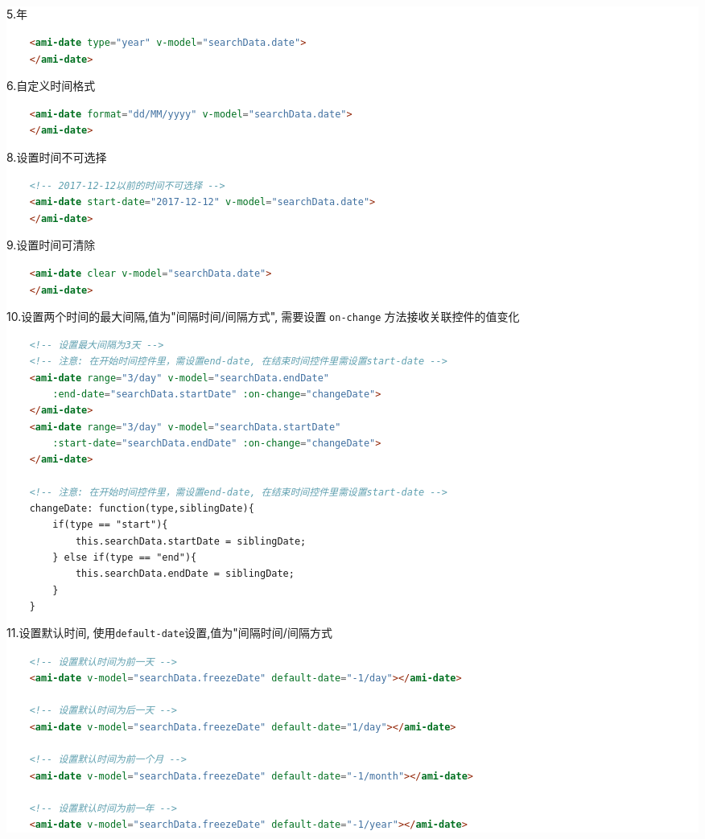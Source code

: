 5.年

```html
    <ami-date type="year" v-model="searchData.date">
    </ami-date>
```

6.自定义时间格式

```html
    <ami-date format="dd/MM/yyyy" v-model="searchData.date">
    </ami-date>
```

8.设置时间不可选择

```html
    <!-- 2017-12-12以前的时间不可选择 -->
    <ami-date start-date="2017-12-12" v-model="searchData.date">
    </ami-date>
```

9.设置时间可清除

```html
    <ami-date clear v-model="searchData.date">
    </ami-date>
```

10.设置两个时间的最大间隔,值为"间隔时间/间隔方式", 需要设置 ``on-change`` 方法接收关联控件的值变化

```html   
    <!-- 设置最大间隔为3天 -->
    <!-- 注意: 在开始时间控件里，需设置end-date, 在结束时间控件里需设置start-date -->
    <ami-date range="3/day" v-model="searchData.endDate" 
        :end-date="searchData.startDate" :on-change="changeDate">
    </ami-date>
    <ami-date range="3/day" v-model="searchData.startDate" 
        :start-date="searchData.endDate" :on-change="changeDate">
    </ami-date>

    <!-- 注意: 在开始时间控件里，需设置end-date, 在结束时间控件里需设置start-date -->
    changeDate: function(type,siblingDate){
        if(type == "start"){
            this.searchData.startDate = siblingDate;
        } else if(type == "end"){
            this.searchData.endDate = siblingDate;
        }
    }
```

11.设置默认时间, 使用``default-date``设置,值为"间隔时间/间隔方式

```html  
    <!-- 设置默认时间为前一天 -->
    <ami-date v-model="searchData.freezeDate" default-date="-1/day"></ami-date>

    <!-- 设置默认时间为后一天 -->
    <ami-date v-model="searchData.freezeDate" default-date="1/day"></ami-date>

    <!-- 设置默认时间为前一个月 -->
    <ami-date v-model="searchData.freezeDate" default-date="-1/month"></ami-date>

    <!-- 设置默认时间为前一年 -->
    <ami-date v-model="searchData.freezeDate" default-date="-1/year"></ami-date>
```
